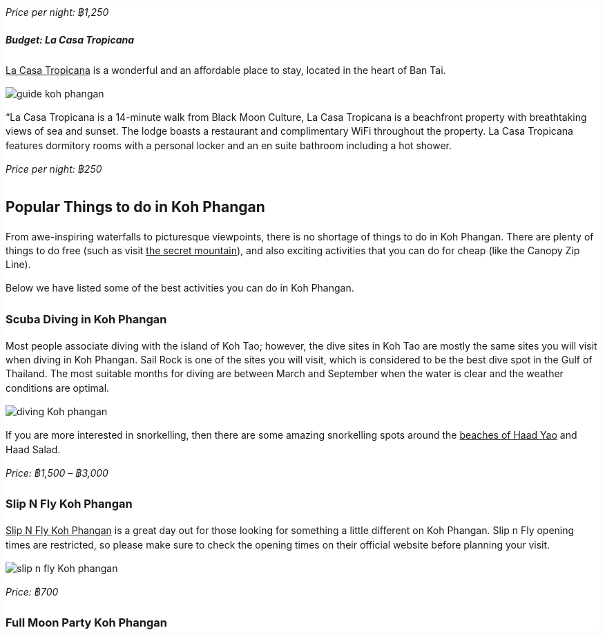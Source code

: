*Price per night: ฿1,250*

##### **Budget: La Casa Tropicana** 

[La Casa Tropicana](https://www.booking.com/hotel/th/tropicana-phangan.en.html?aid=2136884&no_rooms=1&group_adults=2) is a wonderful and an affordable place to stay, located in the heart of Ban Tai.<span class="Apple-converted-space"> </span>

![guide koh phangan](https://dev.journeyingtheglobe.com/wp-content/uploads/2021/03/6b57a145_z-300x169-1.jpg)

“La Casa Tropicana<span class="Apple-converted-space"> </span>is a 14-minute walk from Black Moon Culture, La Casa Tropicana is a beachfront property with breathtaking views of sea and sunset. The lodge boasts a restaurant and complimentary WiFi throughout the property. La Casa Tropicana features dormitory rooms with a personal locker and an en suite bathroom including a hot shower.

*Price per night: ฿250*

## Popular Things to do in Koh Phangan<span class="Apple-converted-space"> </span>

From awe-inspiring waterfalls to picturesque viewpoints, there is no shortage of things to do in Koh Phangan. There are plenty of things to do free (such as visit [the secret mountain](https://dev.journeyingtheglobe.com/the-secret-mountain-koh-phangan/)), and also exciting activities that you can do for cheap (like the Canopy Zip Line).

Below we have listed some of the best activities you can do in Koh Phangan.

### Scuba Diving in Koh Phangan<span class="Apple-converted-space"> </span>

Most people associate diving with the island of Koh Tao; however, the dive sites in Koh Tao are mostly the same sites you will visit when diving in Koh Phangan. Sail Rock is one of the sites you will visit, which is considered to be the best dive spot in the Gulf of Thailand. The most suitable months for diving are between March and September when the water is clear and the weather conditions are optimal.

![diving Koh phangan](https://dev.journeyingtheglobe.com/wp-content/uploads/2021/03/diving-bull-sharks3-960x640-300x200-1.jpg)

If you are more interested in snorkelling, then there are some amazing snorkelling spots around the [beaches of Haad Yao](https://dev.journeyingtheglobe.com/category/haad-yao-beach-koh-phangan/ "Haad Yao Beach Koh Phangan") and Haad Salad.

*Price: ฿1,500 – ฿3,000*

### Slip N Fly Koh Phangan

[Slip N Fly Koh Phangan](http://slipnflyparty.com/) is a great day out for those looking for something a little different on Koh Phangan. Slip n Fly opening times are restricted, so please make sure to check the opening times on their official website before planning your visit.

![slip n fly Koh phangan](https://dev.journeyingtheglobe.com/wp-content/uploads/2021/03/air-004-1200x900-300x225-1.jpg)

*Price: ฿700*

### Full Moon Party Koh Phangan<span class="Apple-converted-space"> </span>
